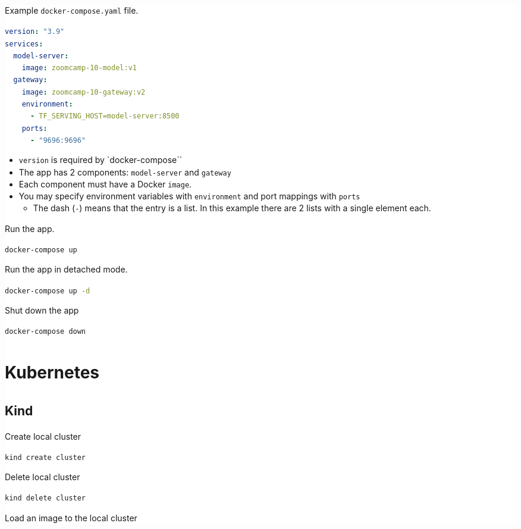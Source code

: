 Example `docker-compose.yaml` file.

```yaml
version: "3.9"
services:
  model-server:
    image: zoomcamp-10-model:v1
  gateway:
    image: zoomcamp-10-gateway:v2
    environment:
      - TF_SERVING_HOST=model-server:8500
    ports:
      - "9696:9696"
```

- `version` is required by `docker-compose``
- The app has 2 components: `model-server` and `gateway`
- Each component must have a Docker `image`.
- You may specify environment variables with `environment` and port mappings with `ports`
  - The dash (`-`) means that the entry is a list. In this example there are 2 lists with a single element each.

Run the app.

```sh
docker-compose up
```

Run the app in detached mode.

```sh
docker-compose up -d
```

Shut down the app

```sh
docker-compose down
```

# Kubernetes

## Kind

Create local cluster

```sh
kind create cluster
```

Delete local cluster

```sh
kind delete cluster
```

Load an image to the local cluster
